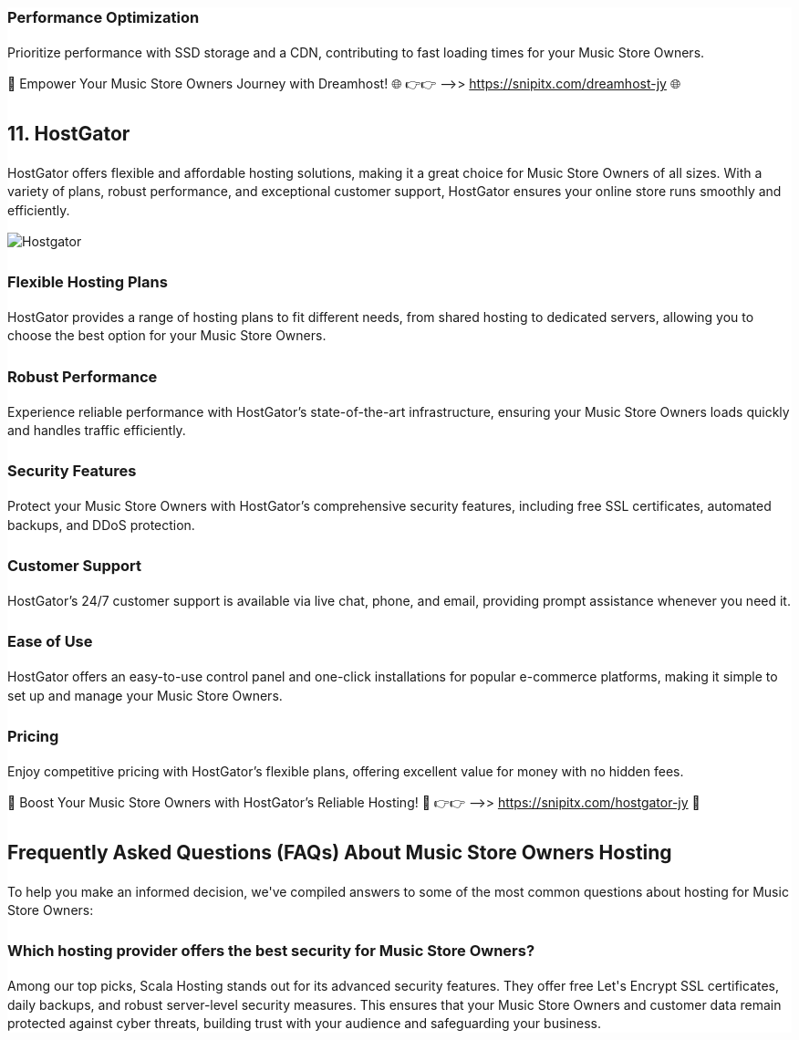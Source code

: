 ### Performance Optimization
Prioritize performance with SSD storage and a CDN, contributing to fast loading times for your Music Store Owners.

🚀 Empower Your Music Store Owners Journey with Dreamhost! 🌐
👉👉 -->> https://snipitx.com/dreamhost-jy 🌐

## 11. HostGator

HostGator offers flexible and affordable hosting solutions, making it a great choice for Music Store Owners of all sizes. With a variety of plans, robust performance, and exceptional customer support, HostGator ensures your online store runs smoothly and efficiently.

![Hostgator](https://i.imgur.com/SNC0dSu.jpeg "Hostgator Hosting")

### Flexible Hosting Plans
HostGator provides a range of hosting plans to fit different needs, from shared hosting to dedicated servers, allowing you to choose the best option for your Music Store Owners.

### Robust Performance
Experience reliable performance with HostGator’s state-of-the-art infrastructure, ensuring your Music Store Owners loads quickly and handles traffic efficiently.

### Security Features
Protect your Music Store Owners with HostGator’s comprehensive security features, including free SSL certificates, automated backups, and DDoS protection.

### Customer Support
HostGator’s 24/7 customer support is available via live chat, phone, and email, providing prompt assistance whenever you need it.

### Ease of Use
HostGator offers an easy-to-use control panel and one-click installations for popular e-commerce platforms, making it simple to set up and manage your Music Store Owners.

### Pricing
Enjoy competitive pricing with HostGator’s flexible plans, offering excellent value for money with no hidden fees.

🌟 Boost Your Music Store Owners with HostGator’s Reliable Hosting! 🚀
👉👉 -->> https://snipitx.com/hostgator-jy 🚀

## Frequently Asked Questions (FAQs) About Music Store Owners Hosting

To help you make an informed decision, we've compiled answers to some of the most common questions about hosting for Music Store Owners:

### Which hosting provider offers the best security for Music Store Owners? 
Among our top picks, Scala Hosting stands out for its advanced security features. They offer free Let's Encrypt SSL certificates, daily backups, and robust server-level security measures. This ensures that your Music Store Owners and customer data remain protected against cyber threats, building trust with your audience and safeguarding your business.
